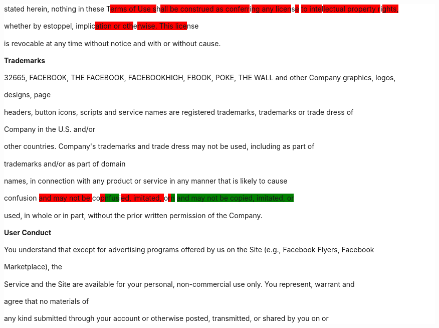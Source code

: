 stated herein, nothing in these </span>T<span style="background-color: red;">erms of Use s</span>h<span style="background-color: red;">all be construed as conferr</span>i<span style="background-color: red;">ng any licen</span>s<span style="background-color: red;">e</span> <span style="background-color: red;">to inte</span>l<span style="background-color: red;">lectual property r</span>i<span style="background-color: red;">ghts,

whether by estoppel, impli</span>c<span style="background-color: red;">ation or oth</span>e<span style="background-color: red;">rwise. This lice</span>nse<span style="background-color: red;"> </span><span style="background-color: green;">

</span>is revocable at any time without notice and with or without cause.

**Trademarks**

32665, FACEBOOK, THE FACEBOOK, FACEBOOKHIGH, FBOOK, POKE, THE WALL and other Company graphics, logos,<span style="background-color: green;"> </span><span style="background-color: red;">

</span>designs, page<span style="background-color: red;"> </span><span style="background-color: green;">

</span>headers, button icons, scripts and service names are registered trademarks, trademarks or trade dress of<span style="background-color: green;"> </span><span style="background-color: red;">

</span>Company in the U.S. and/or<span style="background-color: red;"> </span><span style="background-color: green;">

</span>other countries. Company's trademarks and trade dress may not be used, including as part of<span style="background-color: green;"> </span><span style="background-color: red;">

</span>trademarks and/or as part of domain<span style="background-color: red;"> </span><span style="background-color: green;">

</span>names, in connection with any product or service in any manner that is likely to cause<span style="background-color: red;">

confusion</span> <span style="background-color: red;">and may not be </span>co<span style="background-color: red;">p</span><span style="background-color: green;">nfus</span>i<span style="background-color: red;">ed, imitated, </span>o<span style="background-color: red;">r</span><span style="background-color: green;">n</span> <span style="background-color: green;">and may not be copied, imitated, or

</span>used, in whole or in part, without the prior written permission of the Company.

**User Conduct**

You understand that except for advertising programs offered by us on the Site (e.g., Facebook Flyers, Facebook<span style="background-color: green;"> </span><span style="background-color: red;">

</span>Marketplace), the<span style="background-color: red;"> </span><span style="background-color: green;">

</span>Service and the Site are available for your personal, non-commercial use only. You represent, warrant and<span style="background-color: green;"> </span><span style="background-color: red;">

</span>agree that no materials of<span style="background-color: red;"> </span><span style="background-color: green;">

</span>any kind submitted through your account or otherwise posted, transmitted, or shared by you on or<span style="background-color: green;"> </span><span style="background-color: red;">
